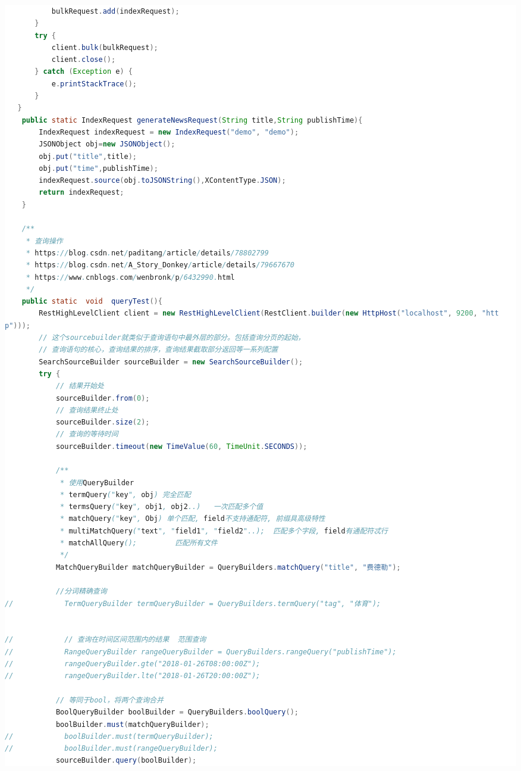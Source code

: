 ``` java
           bulkRequest.add(indexRequest);
       }
       try {
           client.bulk(bulkRequest);
           client.close();
       } catch (Exception e) {
           e.printStackTrace();
       }
   }
    public static IndexRequest generateNewsRequest(String title,String publishTime){
        IndexRequest indexRequest = new IndexRequest("demo", "demo");
        JSONObject obj=new JSONObject();
        obj.put("title",title);
        obj.put("time",publishTime);
        indexRequest.source(obj.toJSONString(),XContentType.JSON);
        return indexRequest;
    }

    /**
     * 查询操作
     * https://blog.csdn.net/paditang/article/details/78802799
     * https://blog.csdn.net/A_Story_Donkey/article/details/79667670
     * https://www.cnblogs.com/wenbronk/p/6432990.html
     */
    public static  void  queryTest(){
        RestHighLevelClient client = new RestHighLevelClient(RestClient.builder(new HttpHost("localhost", 9200, "http")));
        // 这个sourcebuilder就类似于查询语句中最外层的部分。包括查询分页的起始，
        // 查询语句的核心，查询结果的排序，查询结果截取部分返回等一系列配置
        SearchSourceBuilder sourceBuilder = new SearchSourceBuilder();
        try {
            // 结果开始处
            sourceBuilder.from(0);
            // 查询结果终止处
            sourceBuilder.size(2);
            // 查询的等待时间
            sourceBuilder.timeout(new TimeValue(60, TimeUnit.SECONDS));

            /**
             * 使用QueryBuilder
             * termQuery("key", obj) 完全匹配
             * termsQuery("key", obj1, obj2..)   一次匹配多个值
             * matchQuery("key", Obj) 单个匹配, field不支持通配符, 前缀具高级特性
             * multiMatchQuery("text", "field1", "field2"..);  匹配多个字段, field有通配符忒行
             * matchAllQuery();         匹配所有文件
             */
            MatchQueryBuilder matchQueryBuilder = QueryBuilders.matchQuery("title", "费德勒");

            //分词精确查询
//            TermQueryBuilder termQueryBuilder = QueryBuilders.termQuery("tag", "体育");


//            // 查询在时间区间范围内的结果  范围查询
//            RangeQueryBuilder rangeQueryBuilder = QueryBuilders.rangeQuery("publishTime");
//            rangeQueryBuilder.gte("2018-01-26T08:00:00Z");
//            rangeQueryBuilder.lte("2018-01-26T20:00:00Z");

            // 等同于bool，将两个查询合并
            BoolQueryBuilder boolBuilder = QueryBuilders.boolQuery();
            boolBuilder.must(matchQueryBuilder);
//            boolBuilder.must(termQueryBuilder);
//            boolBuilder.must(rangeQueryBuilder);
            sourceBuilder.query(boolBuilder);
```